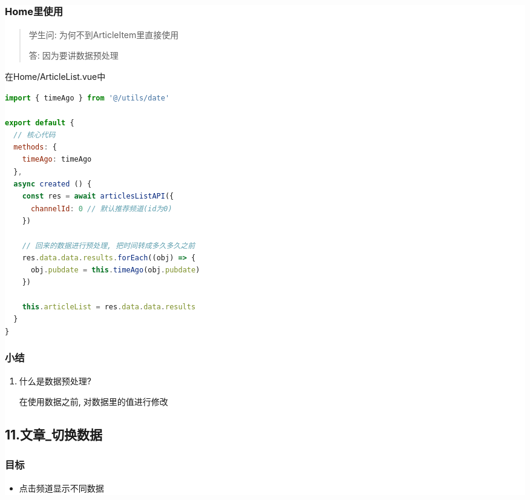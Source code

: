 ### Home里使用

> 学生问: 为何不到ArticleItem里直接使用
>
> 答: 因为要讲数据预处理

在Home/ArticleList.vue中

```js
import { timeAgo } from '@/utils/date'

export default {
  // 核心代码
  methods: {
    timeAgo: timeAgo
  },
  async created () {
    const res = await articlesListAPI({
      channelId: 0 // 默认推荐频道(id为0)
    })

    // 回来的数据进行预处理, 把时间转成多久多久之前
    res.data.data.results.forEach((obj) => {
      obj.pubdate = this.timeAgo(obj.pubdate)
    })

    this.articleList = res.data.data.results
  }
}
```

### 小结

1. 什么是数据预处理?

   在使用数据之前, 对数据里的值进行修改

## 11.文章_切换数据

### 目标

* 点击频道显示不同数据
